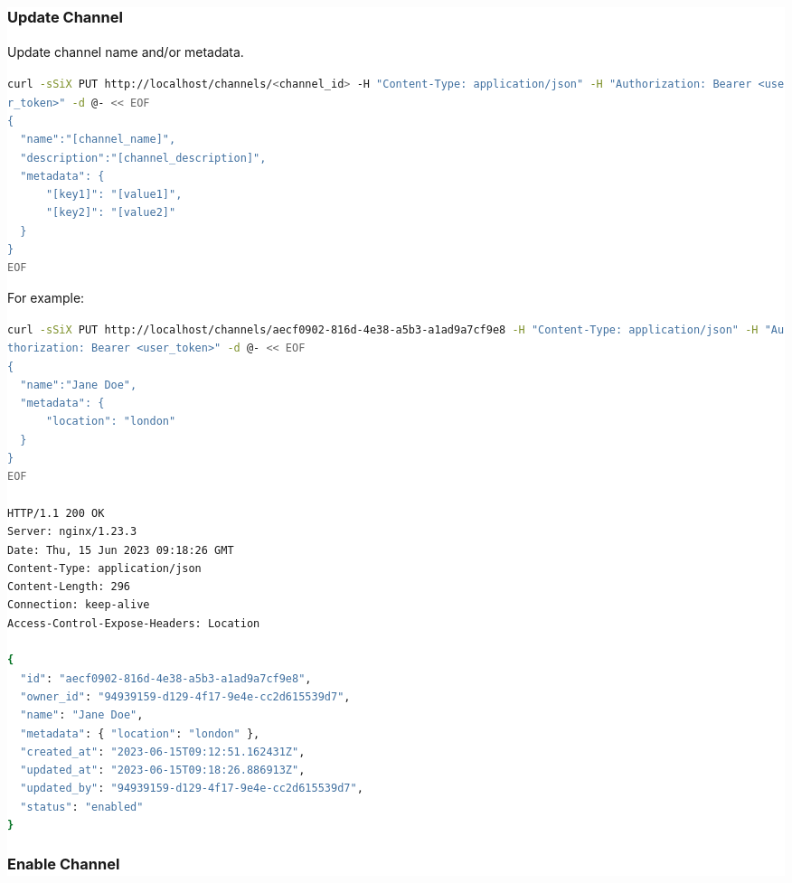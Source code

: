 ### Update Channel

Update channel name and/or metadata.

```bash
curl -sSiX PUT http://localhost/channels/<channel_id> -H "Content-Type: application/json" -H "Authorization: Bearer <user_token>" -d @- << EOF
{
  "name":"[channel_name]",
  "description":"[channel_description]",
  "metadata": {
      "[key1]": "[value1]",
      "[key2]": "[value2]"
  }
}
EOF
```

For example:

```bash
curl -sSiX PUT http://localhost/channels/aecf0902-816d-4e38-a5b3-a1ad9a7cf9e8 -H "Content-Type: application/json" -H "Authorization: Bearer <user_token>" -d @- << EOF
{
  "name":"Jane Doe",
  "metadata": {
      "location": "london"
  }
}
EOF

HTTP/1.1 200 OK
Server: nginx/1.23.3
Date: Thu, 15 Jun 2023 09:18:26 GMT
Content-Type: application/json
Content-Length: 296
Connection: keep-alive
Access-Control-Expose-Headers: Location

{
  "id": "aecf0902-816d-4e38-a5b3-a1ad9a7cf9e8",
  "owner_id": "94939159-d129-4f17-9e4e-cc2d615539d7",
  "name": "Jane Doe",
  "metadata": { "location": "london" },
  "created_at": "2023-06-15T09:12:51.162431Z",
  "updated_at": "2023-06-15T09:18:26.886913Z",
  "updated_by": "94939159-d129-4f17-9e4e-cc2d615539d7",
  "status": "enabled"
}
```

### Enable Channel


[api]: https://api.mainflux.io
[predefined-policies]: /authorization/#summary-of-defined-policies